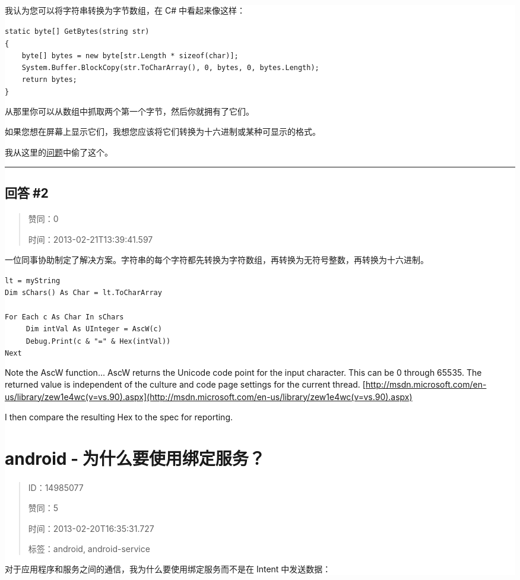 我认为您可以将字符串转换为字节数组，在 C# 中看起来像这样：

```
static byte[] GetBytes(string str)
{
    byte[] bytes = new byte[str.Length * sizeof(char)];
    System.Buffer.BlockCopy(str.ToCharArray(), 0, bytes, 0, bytes.Length);
    return bytes;
} 
```

从那里你可以从数组中抓取两个第一个字节，然后你就拥有了它们。

如果您想在屏幕上显示它们，我想您应该将它们转换为十六进制或某种可显示的格式。

我从这里的[问题](https://stackoverflow.com/questions/472906/net-string-to-byte-array-c-sharp)中偷了这个。

* * *

## 回答 #2

> 赞同：0
> 
> 时间：2013-02-21T13:39:41.597

一位同事协助制定了解决方案。字符串的每个字符都先转换为字符数组，再转换为无符号整数，再转换为十六进制。

```
lt = myString
Dim sChars() As Char = lt.ToCharArray

For Each c As Char In sChars
     Dim intVal As UInteger = AscW(c)
     Debug.Print(c & "=" & Hex(intVal))
Next 
```

Note the AscW function... AscW returns the Unicode code point for the input character. This can be 0 through 65535\. The returned value is independent of the culture and code page settings for the current thread. [http://msdn.microsoft.com/en-us/library/zew1e4wc(v=vs.90).aspx](http://msdn.microsoft.com/en-us/library/zew1e4wc(v=vs.90).aspx)

I then compare the resulting Hex to the spec for reporting.

# android - 为什么要使用绑定服务？

> ID：14985077
> 
> 赞同：5
> 
> 时间：2013-02-20T16:35:31.727
> 
> 标签：android, android-service

对于应用程序和服务之间的通信，我为什么要使用绑定服务而不是在 Intent 中发送数据：
